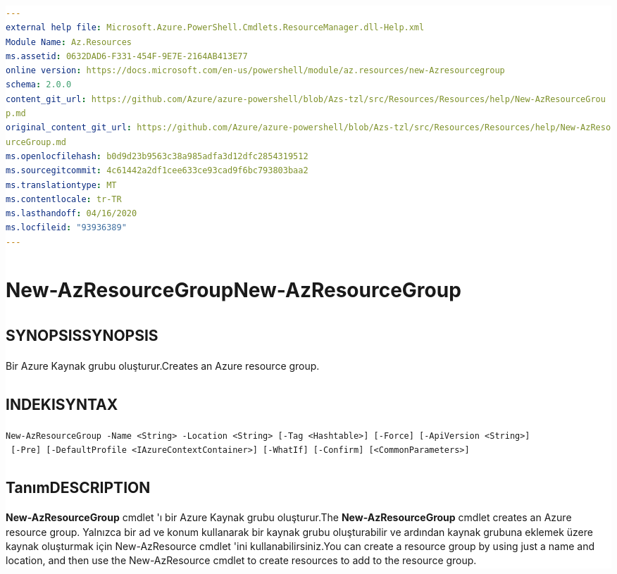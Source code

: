 ```yaml
---
external help file: Microsoft.Azure.PowerShell.Cmdlets.ResourceManager.dll-Help.xml
Module Name: Az.Resources
ms.assetid: 0632DAD6-F331-454F-9E7E-2164AB413E77
online version: https://docs.microsoft.com/en-us/powershell/module/az.resources/new-Azresourcegroup
schema: 2.0.0
content_git_url: https://github.com/Azure/azure-powershell/blob/Azs-tzl/src/Resources/Resources/help/New-AzResourceGroup.md
original_content_git_url: https://github.com/Azure/azure-powershell/blob/Azs-tzl/src/Resources/Resources/help/New-AzResourceGroup.md
ms.openlocfilehash: b0d9d23b9563c38a985adfa3d12dfc2854319512
ms.sourcegitcommit: 4c61442a2df1cee633ce93cad9f6bc793803baa2
ms.translationtype: MT
ms.contentlocale: tr-TR
ms.lasthandoff: 04/16/2020
ms.locfileid: "93936389"
---
```

# <span data-ttu-id="e10d2-101">New-AzResourceGroup</span><span class="sxs-lookup"><span data-stu-id="e10d2-101">New-AzResourceGroup</span></span>

## <span data-ttu-id="e10d2-102">SYNOPSIS</span><span class="sxs-lookup"><span data-stu-id="e10d2-102">SYNOPSIS</span></span>
<span data-ttu-id="e10d2-103">Bir Azure Kaynak grubu oluşturur.</span><span class="sxs-lookup"><span data-stu-id="e10d2-103">Creates an Azure resource group.</span></span>

## <span data-ttu-id="e10d2-104">INDEKI</span><span class="sxs-lookup"><span data-stu-id="e10d2-104">SYNTAX</span></span>

```
New-AzResourceGroup -Name <String> -Location <String> [-Tag <Hashtable>] [-Force] [-ApiVersion <String>]
 [-Pre] [-DefaultProfile <IAzureContextContainer>] [-WhatIf] [-Confirm] [<CommonParameters>]
```

## <span data-ttu-id="e10d2-105">Tanım</span><span class="sxs-lookup"><span data-stu-id="e10d2-105">DESCRIPTION</span></span>
<span data-ttu-id="e10d2-106">**New-AzResourceGroup** cmdlet 'ı bir Azure Kaynak grubu oluşturur.</span><span class="sxs-lookup"><span data-stu-id="e10d2-106">The **New-AzResourceGroup** cmdlet creates an Azure resource group.</span></span>
<span data-ttu-id="e10d2-107">Yalnızca bir ad ve konum kullanarak bir kaynak grubu oluşturabilir ve ardından kaynak grubuna eklemek üzere kaynak oluşturmak için New-AzResource cmdlet 'ini kullanabilirsiniz.</span><span class="sxs-lookup"><span data-stu-id="e10d2-107">You can create a resource group by using just a name and location, and then use the New-AzResource cmdlet to create resources to add to the resource group.</span></span>